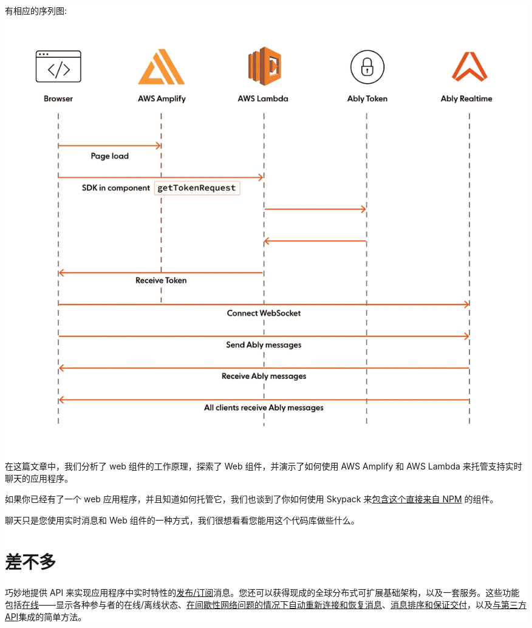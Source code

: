 有相应的序列图:

![](img/6bf5627a146041f3e25595a07deb4faf.png)

在这篇文章中，我们分析了 web 组件的工作原理，探索了 Web 组件，并演示了如何使用 AWS Amplify 和 AWS Lambda 来托管支持实时聊天的应用程序。

如果你已经有了一个 web 应用程序，并且知道如何托管它，我们也谈到了你如何使用 Skypack 来[包含这个直接来自 NPM](https://www.npmjs.com/package/ably-chat-component) 的组件。

聊天只是您使用实时消息和 Web 组件的一种方式，我们很想看看您能用这个代码库做些什么。

# 差不多

巧妙地提供 API 来实现应用程序中实时特性的[发布/订阅](https://ably.com/topic/pub-sub)消息。您还可以获得现成的全球分布式可扩展基础架构，以及一套服务。这些功能包括[在线](https://ably.com/documentation/core-features/presence)——显示各种参与者的在线/离线状态、[在间歇性网络问题的情况下自动重新连接和恢复消息](https://knowledge.ably.com/connection-state-recovery)、[消息排序和保证交付](https://ably.com/four-pillars-of-dependability#integrity)，以及[与第三方 API](https://ably.com/integrations)集成的简单方法。
